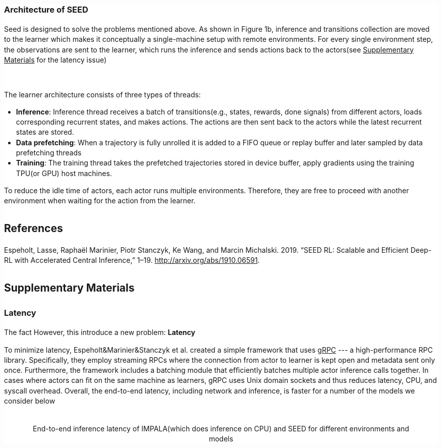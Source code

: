 ### Architecture of SEED

Seed is designed to solve the problems mentioned above. As shown in Figure 1b, inference and transitions collection are moved to the learner which makes it conceptually a single-machine setup with remote environments. For every single environment step, the observations are sent to the learner, which runs the inference and sends actions back to the actors(see [Supplementary Materials](#sup) for the latency issue)

<figure>
  <img src="{{ '/images/distributed/seed-learner.png' | absolute_url }}" alt="" width="1000">
  <figcaption></figcaption>
  <style>
    figure figcaption {
    text-align: center;
    }
  </style>
</figure>

The learner architecture consists of three types of threads:

- **Inference**: Inference thread receives a batch of transitions(e.g., states, rewards, done signals) from different actors, loads corresponding recurrent states, and makes actions. The actions are then sent back to the actors while the latest recurrent states are stored.
- **Data prefetching**: When a trajectory is fully unrolled it is added to a FIFO queue or replay buffer and later sampled by data prefetching threads
- **Training**: The training thread takes the prefetched trajectories stored in device buffer, apply gradients using the training TPU(or GPU) host machines.

To reduce the idle time of actors, each actor runs multiple environments. Therefore, they are free to proceed with another environment when waiting for the action from the learner.

## References

Espeholt, Lasse, Raphaël Marinier, Piotr Stanczyk, Ke Wang, and Marcin Michalski. 2019. “SEED RL: Scalable and Efficient Deep-RL with Accelerated Central Inference,” 1–19. http://arxiv.org/abs/1910.06591.

## <a name='sup'></a>Supplementary Materials

### Latency

The fact However, this introduce a new problem: **Latency**

To minimize latency, Espeholt&Marinier&Stanczyk et al. created a simple framework that uses [gRPC](https://grpc.io) --- a high-performance RPC library. Speciﬁcally, they employ streaming RPCs where the connection from actor to learner is kept open and metadata sent only once. Furthermore, the framework includes a batching module that efﬁciently batches multiple actor inference calls together. In cases where actors can ﬁt on the same machine as learners, gRPC uses Unix domain sockets and thus reduces latency, CPU, and syscall overhead. Overall, the end-to-end latency, including network and inference, is faster for a number of the models we consider below

<figure>
  <img src="{{ '/images/distributed/seed-latency.png' | absolute_url }}" alt="" width="1000">
  <figcaption>End-to-end inference latency of IMPALA(which does inference on CPU) and SEED for different environments and models</figcaption>
  <style>
    figure figcaption {
    text-align: center;
    }
  </style>
</figure>
